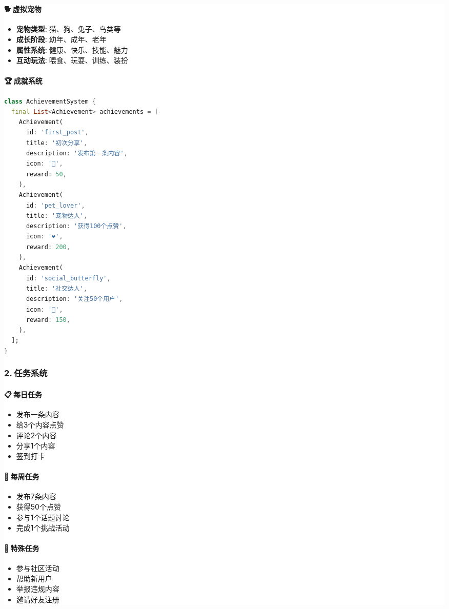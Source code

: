 #### 🐕 虚拟宠物
- **宠物类型**: 猫、狗、兔子、鸟类等
- **成长阶段**: 幼年、成年、老年
- **属性系统**: 健康、快乐、技能、魅力
- **互动玩法**: 喂食、玩耍、训练、装扮

#### 🏆 成就系统
```dart
class AchievementSystem {
  final List<Achievement> achievements = [
    Achievement(
      id: 'first_post',
      title: '初次分享',
      description: '发布第一条内容',
      icon: '📝',
      reward: 50,
    ),
    Achievement(
      id: 'pet_lover',
      title: '宠物达人',
      description: '获得100个点赞',
      icon: '❤️',
      reward: 200,
    ),
    Achievement(
      id: 'social_butterfly',
      title: '社交达人',
      description: '关注50个用户',
      icon: '🦋',
      reward: 150,
    ),
  ];
}
```

### 2. 任务系统

#### 📋 每日任务
- 发布一条内容
- 给3个内容点赞
- 评论2个内容
- 分享1个内容
- 签到打卡

#### 🎯 每周任务
- 发布7条内容
- 获得50个点赞
- 参与1个话题讨论
- 完成1个挑战活动

#### 🏅 特殊任务
- 参与社区活动
- 帮助新用户
- 举报违规内容
- 邀请好友注册
